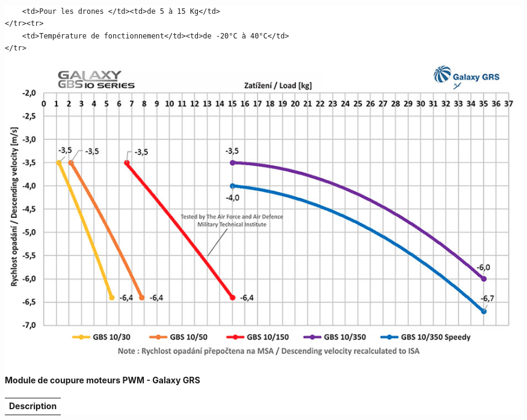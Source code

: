         <td>Pour les drones </td><td>de 5 à 15 Kg</td>
    </tr><tr>
        <td>Température de fonctionnement</td><td>de -20°C à 40°C</td>
    </tr>
</table>

<img src="../gitbook/images/INTB/INTB-PARACHUTECOURBE.jpeg" width="1000">


#### Module de coupure moteurs PWM - Galaxy GRS 

<table style=" text-align: left;">
    <tr>
        <th colspan="2">Description</th>
    </tr>
    <tr>